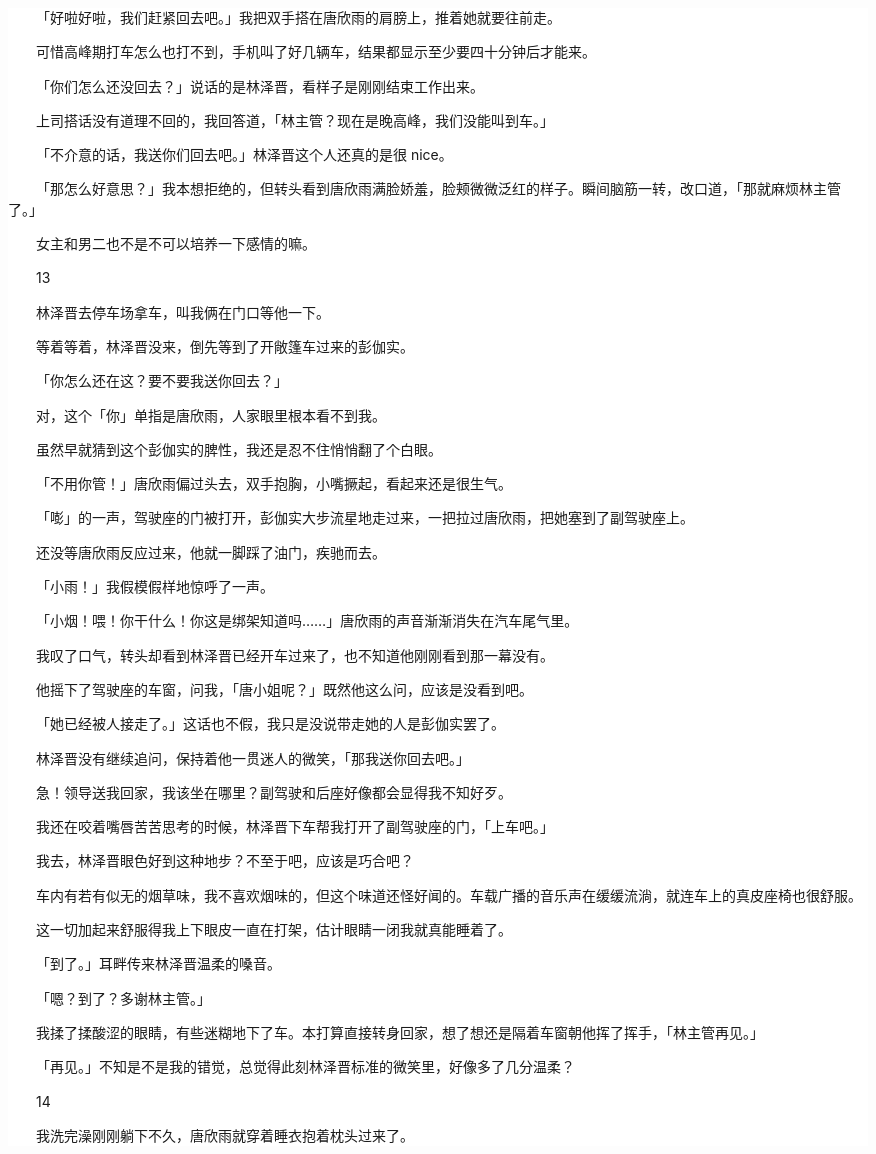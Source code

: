 &emsp;&emsp;「好啦好啦，我们赶紧回去吧。」我把双手搭在唐欣雨的肩膀上，推着她就要往前走。  
  
&emsp;&emsp;可惜高峰期打车怎么也打不到，手机叫了好几辆车，结果都显示至少要四十分钟后才能来。  
  
&emsp;&emsp;「你们怎么还没回去？」说话的是林泽晋，看样子是刚刚结束工作出来。  
  
&emsp;&emsp;上司搭话没有道理不回的，我回答道，「林主管？现在是晚高峰，我们没能叫到车。」  
  
&emsp;&emsp;「不介意的话，我送你们回去吧。」林泽晋这个人还真的是很 nice。  
  
&emsp;&emsp;「那怎么好意思？」我本想拒绝的，但转头看到唐欣雨满脸娇羞，脸颊微微泛红的样子。瞬间脑筋一转，改口道，「那就麻烦林主管了。」  
  
&emsp;&emsp;女主和男二也不是不可以培养一下感情的嘛。  
  
&emsp;&emsp;13  
  
&emsp;&emsp;林泽晋去停车场拿车，叫我俩在门口等他一下。  
  
&emsp;&emsp;等着等着，林泽晋没来，倒先等到了开敞篷车过来的彭伽实。  
  
&emsp;&emsp;「你怎么还在这？要不要我送你回去？」  
  
&emsp;&emsp;对，这个「你」单指是唐欣雨，人家眼里根本看不到我。  
  
&emsp;&emsp;虽然早就猜到这个彭伽实的脾性，我还是忍不住悄悄翻了个白眼。  
  
&emsp;&emsp;「不用你管！」唐欣雨偏过头去，双手抱胸，小嘴撅起，看起来还是很生气。  
  
&emsp;&emsp;「嘭」的一声，驾驶座的门被打开，彭伽实大步流星地走过来，一把拉过唐欣雨，把她塞到了副驾驶座上。  
  
&emsp;&emsp;还没等唐欣雨反应过来，他就一脚踩了油门，疾驰而去。  
  
&emsp;&emsp;「小雨！」我假模假样地惊呼了一声。  
  
&emsp;&emsp;「小烟！喂！你干什么！你这是绑架知道吗……」唐欣雨的声音渐渐消失在汽车尾气里。  
  
&emsp;&emsp;我叹了口气，转头却看到林泽晋已经开车过来了，也不知道他刚刚看到那一幕没有。  
  
&emsp;&emsp;他摇下了驾驶座的车窗，问我，「唐小姐呢？」既然他这么问，应该是没看到吧。  
  
&emsp;&emsp;「她已经被人接走了。」这话也不假，我只是没说带走她的人是彭伽实罢了。  
  
&emsp;&emsp;林泽晋没有继续追问，保持着他一贯迷人的微笑，「那我送你回去吧。」  
  
&emsp;&emsp;急！领导送我回家，我该坐在哪里？副驾驶和后座好像都会显得我不知好歹。  
  
&emsp;&emsp;我还在咬着嘴唇苦苦思考的时候，林泽晋下车帮我打开了副驾驶座的门，「上车吧。」  
  
&emsp;&emsp;我去，林泽晋眼色好到这种地步？不至于吧，应该是巧合吧？  
  
&emsp;&emsp;车内有若有似无的烟草味，我不喜欢烟味的，但这个味道还怪好闻的。车载广播的音乐声在缓缓流淌，就连车上的真皮座椅也很舒服。  
  
&emsp;&emsp;这一切加起来舒服得我上下眼皮一直在打架，估计眼睛一闭我就真能睡着了。  
  
&emsp;&emsp;「到了。」耳畔传来林泽晋温柔的嗓音。  
  
&emsp;&emsp;「嗯？到了？多谢林主管。」  
  
&emsp;&emsp;我揉了揉酸涩的眼睛，有些迷糊地下了车。本打算直接转身回家，想了想还是隔着车窗朝他挥了挥手，「林主管再见。」  
  
&emsp;&emsp;「再见。」不知是不是我的错觉，总觉得此刻林泽晋标准的微笑里，好像多了几分温柔？  
  
&emsp;&emsp;14  
  
&emsp;&emsp;我洗完澡刚刚躺下不久，唐欣雨就穿着睡衣抱着枕头过来了。  
  